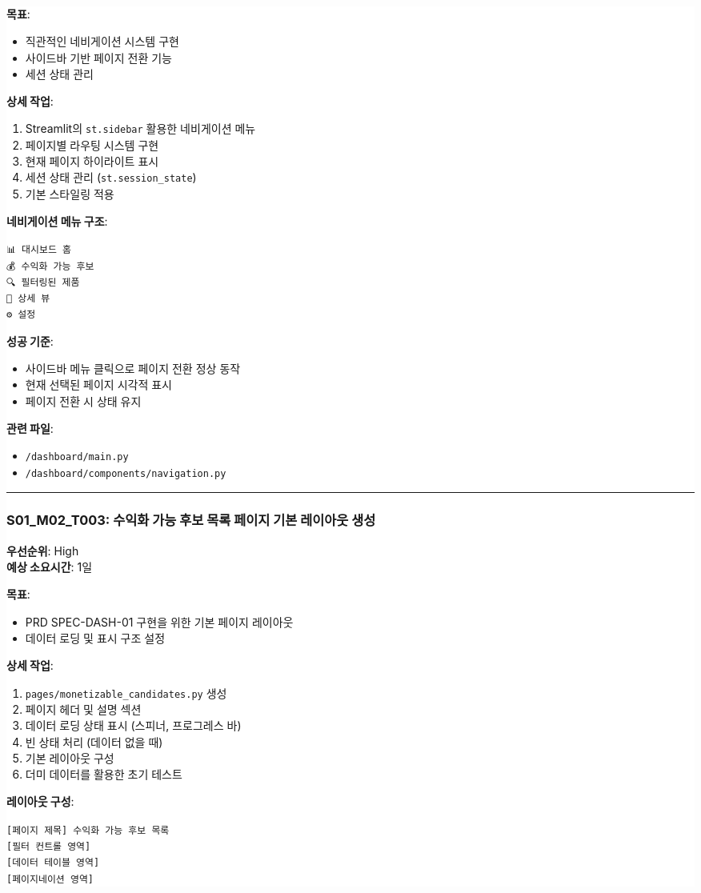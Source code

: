 **목표**: 
- 직관적인 네비게이션 시스템 구현
- 사이드바 기반 페이지 전환 기능
- 세션 상태 관리

**상세 작업**:
1. Streamlit의 `st.sidebar` 활용한 네비게이션 메뉴
2. 페이지별 라우팅 시스템 구현
3. 현재 페이지 하이라이트 표시
4. 세션 상태 관리 (`st.session_state`)
5. 기본 스타일링 적용

**네비게이션 메뉴 구조**:
```
📊 대시보드 홈
💰 수익화 가능 후보
🔍 필터링된 제품
📝 상세 뷰
⚙️ 설정
```

**성공 기준**:
- 사이드바 메뉴 클릭으로 페이지 전환 정상 동작
- 현재 선택된 페이지 시각적 표시
- 페이지 전환 시 상태 유지

**관련 파일**:
- `/dashboard/main.py`
- `/dashboard/components/navigation.py`

---

### S01_M02_T003: 수익화 가능 후보 목록 페이지 기본 레이아웃 생성
**우선순위**: High  
**예상 소요시간**: 1일  

**목표**: 
- PRD SPEC-DASH-01 구현을 위한 기본 페이지 레이아웃
- 데이터 로딩 및 표시 구조 설정

**상세 작업**:
1. `pages/monetizable_candidates.py` 생성
2. 페이지 헤더 및 설명 섹션
3. 데이터 로딩 상태 표시 (스피너, 프로그레스 바)
4. 빈 상태 처리 (데이터 없을 때)
5. 기본 레이아웃 구성
6. 더미 데이터를 활용한 초기 테스트

**레이아웃 구성**:
```
[페이지 제목] 수익화 가능 후보 목록
[필터 컨트롤 영역]
[데이터 테이블 영역]
[페이지네이션 영역]
```
